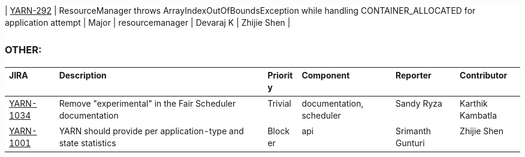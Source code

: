 | [YARN-292](https://issues.apache.org/jira/browse/YARN-292) | ResourceManager throws ArrayIndexOutOfBoundsException while handling CONTAINER\_ALLOCATED for application attempt |  Major | resourcemanager | Devaraj K | Zhijie Shen |


### OTHER:

| JIRA | Description | Priority | Component | Reporter | Contributor |
|:---- |:---- | :--- |:---- |:---- |:---- |
| [YARN-1034](https://issues.apache.org/jira/browse/YARN-1034) | Remove "experimental" in the Fair Scheduler documentation |  Trivial | documentation, scheduler | Sandy Ryza | Karthik Kambatla |
| [YARN-1001](https://issues.apache.org/jira/browse/YARN-1001) | YARN should provide per application-type and state statistics |  Blocker | api | Srimanth Gunturi | Zhijie Shen |


